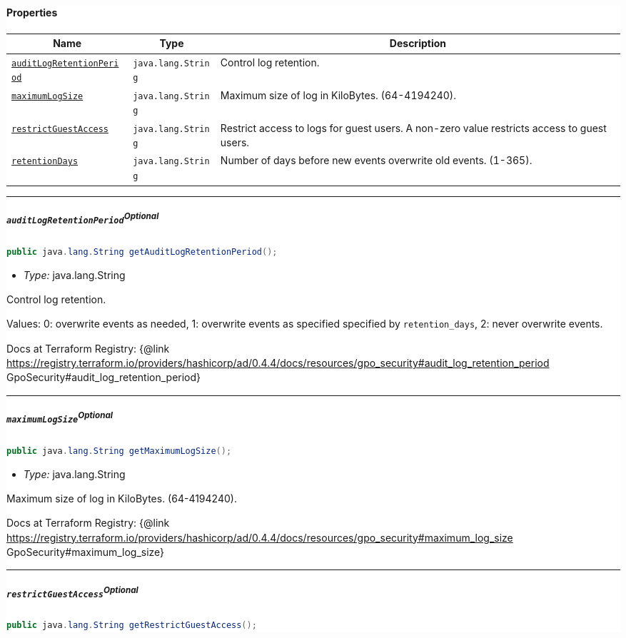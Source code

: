 #### Properties <a name="Properties" id="Properties"></a>

| **Name** | **Type** | **Description** |
| --- | --- | --- |
| <code><a href="#@cdktf/provider-ad.gpoSecurity.GpoSecurityApplicationLog.property.auditLogRetentionPeriod">auditLogRetentionPeriod</a></code> | <code>java.lang.String</code> | Control log retention. |
| <code><a href="#@cdktf/provider-ad.gpoSecurity.GpoSecurityApplicationLog.property.maximumLogSize">maximumLogSize</a></code> | <code>java.lang.String</code> | Maximum size of log in KiloBytes. (64-4194240). |
| <code><a href="#@cdktf/provider-ad.gpoSecurity.GpoSecurityApplicationLog.property.restrictGuestAccess">restrictGuestAccess</a></code> | <code>java.lang.String</code> | Restrict access to logs for guest users. A non-zero value restricts access to guest users. |
| <code><a href="#@cdktf/provider-ad.gpoSecurity.GpoSecurityApplicationLog.property.retentionDays">retentionDays</a></code> | <code>java.lang.String</code> | Number of days before new events overwrite old events. (1-365). |

---

##### `auditLogRetentionPeriod`<sup>Optional</sup> <a name="auditLogRetentionPeriod" id="@cdktf/provider-ad.gpoSecurity.GpoSecurityApplicationLog.property.auditLogRetentionPeriod"></a>

```java
public java.lang.String getAuditLogRetentionPeriod();
```

- *Type:* java.lang.String

Control log retention.

Values: 0: overwrite events as needed, 1: overwrite events as specified specified by `retention_days`, 2: never overwrite events.

Docs at Terraform Registry: {@link https://registry.terraform.io/providers/hashicorp/ad/0.4.4/docs/resources/gpo_security#audit_log_retention_period GpoSecurity#audit_log_retention_period}

---

##### `maximumLogSize`<sup>Optional</sup> <a name="maximumLogSize" id="@cdktf/provider-ad.gpoSecurity.GpoSecurityApplicationLog.property.maximumLogSize"></a>

```java
public java.lang.String getMaximumLogSize();
```

- *Type:* java.lang.String

Maximum size of log in KiloBytes. (64-4194240).

Docs at Terraform Registry: {@link https://registry.terraform.io/providers/hashicorp/ad/0.4.4/docs/resources/gpo_security#maximum_log_size GpoSecurity#maximum_log_size}

---

##### `restrictGuestAccess`<sup>Optional</sup> <a name="restrictGuestAccess" id="@cdktf/provider-ad.gpoSecurity.GpoSecurityApplicationLog.property.restrictGuestAccess"></a>

```java
public java.lang.String getRestrictGuestAccess();
```
